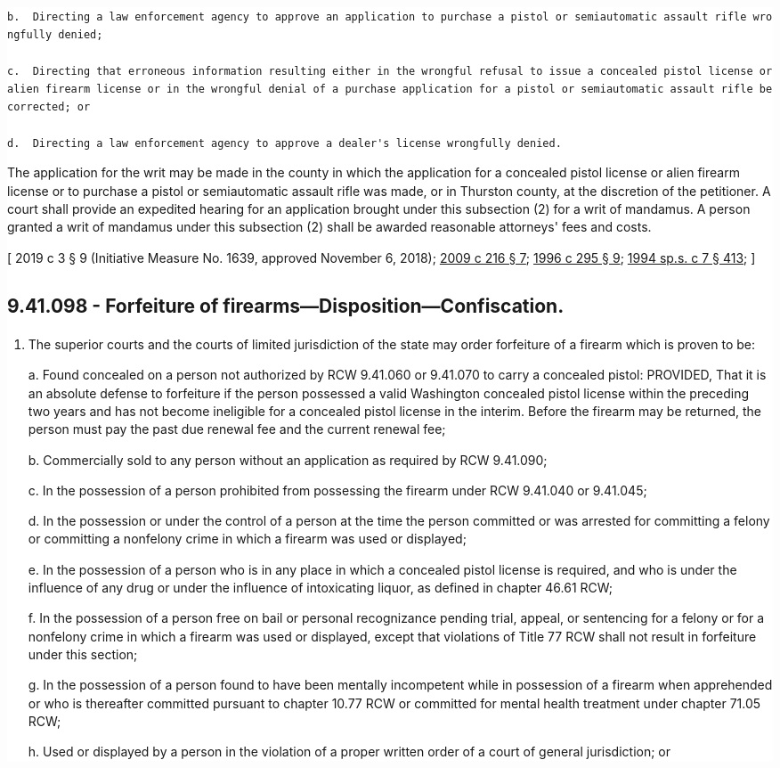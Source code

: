     b.  Directing a law enforcement agency to approve an application to purchase a pistol or semiautomatic assault rifle wrongfully denied;

    c.  Directing that erroneous information resulting either in the wrongful refusal to issue a concealed pistol license or alien firearm license or in the wrongful denial of a purchase application for a pistol or semiautomatic assault rifle be corrected; or

    d.  Directing a law enforcement agency to approve a dealer's license wrongfully denied.

The application for the writ may be made in the county in which the application for a concealed pistol license or alien firearm license or to purchase a pistol or semiautomatic assault rifle was made, or in Thurston county, at the discretion of the petitioner. A court shall provide an expedited hearing for an application brought under this subsection (2) for a writ of mandamus. A person granted a writ of mandamus under this subsection (2) shall be awarded reasonable attorneys' fees and costs.

\[ 2019 c 3 § 9 (Initiative Measure No. 1639, approved November 6, 2018); [2009 c 216 § 7](http://lawfilesext.leg.wa.gov/biennium/2009-10/Pdf/Bills/Session%20Laws/House/1052-S2.SL.pdf?cite=2009%20c%20216%20§%207); [1996 c 295 § 9](http://lawfilesext.leg.wa.gov/biennium/1995-96/Pdf/Bills/Session%20Laws/House/2420-S.SL.pdf?cite=1996%20c%20295%20§%209); [1994 sp.s. c 7 § 413](http://lawfilesext.leg.wa.gov/biennium/1993-94/Pdf/Bills/Session%20Laws/House/2319-S2.SL.pdf?cite=1994%20sp.s.%20c%207%20§%20413); \]

## **9.41.098 - Forfeiture of firearms—Disposition—Confiscation.**
1. The superior courts and the courts of limited jurisdiction of the state may order forfeiture of a firearm which is proven to be:

    a. Found concealed on a person not authorized by RCW 9.41.060 or 9.41.070 to carry a concealed pistol: PROVIDED, That it is an absolute defense to forfeiture if the person possessed a valid Washington concealed pistol license within the preceding two years and has not become ineligible for a concealed pistol license in the interim. Before the firearm may be returned, the person must pay the past due renewal fee and the current renewal fee;

    b. Commercially sold to any person without an application as required by RCW 9.41.090;

    c. In the possession of a person prohibited from possessing the firearm under RCW 9.41.040 or 9.41.045;

    d. In the possession or under the control of a person at the time the person committed or was arrested for committing a felony or committing a nonfelony crime in which a firearm was used or displayed;

    e. In the possession of a person who is in any place in which a concealed pistol license is required, and who is under the influence of any drug or under the influence of intoxicating liquor, as defined in chapter 46.61 RCW;

    f. In the possession of a person free on bail or personal recognizance pending trial, appeal, or sentencing for a felony or for a nonfelony crime in which a firearm was used or displayed, except that violations of Title 77 RCW shall not result in forfeiture under this section;

    g. In the possession of a person found to have been mentally incompetent while in possession of a firearm when apprehended or who is thereafter committed pursuant to chapter 10.77 RCW or committed for mental health treatment under chapter 71.05 RCW;

    h. Used or displayed by a person in the violation of a proper written order of a court of general jurisdiction; or
